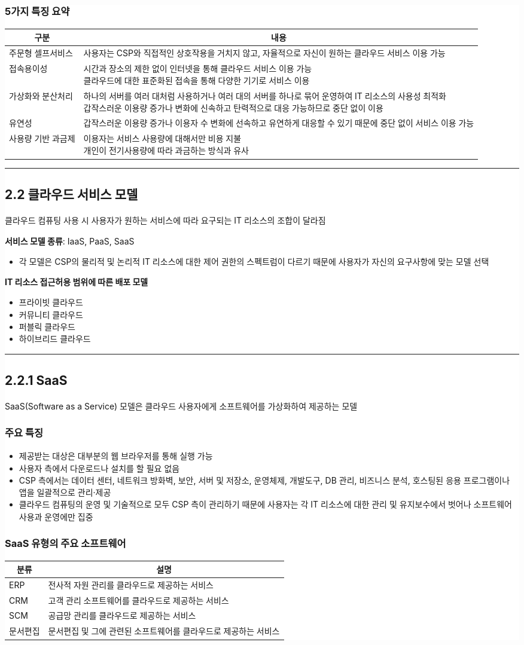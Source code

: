 ### 5가지 특징 요약

| 구분 | 내용 |
|-----|------|
| 주문형 셀프서비스 | 사용자는 CSP와 직접적인 상호작용을 거치지 않고, 자율적으로 자신이 원하는 클라우드 서비스 이용 가능 |
| 접속용이성 | 시간과 장소의 제한 없이 인터넷을 통해 클라우드 서비스 이용 가능<br>클라우드에 대한 표준화된 접속을 통해 다양한 기기로 서비스 이용 |
| 가상화와 분산처리 | 하나의 서버를 여러 대처럼 사용하거나 여러 대의 서버를 하나로 묶어 운영하여 IT 리소스의 사용성 최적화<br>갑작스러운 이용량 증가나 변화에 신속하고 탄력적으로 대응 가능하므로 중단 없이 이용 |
| 유연성 | 갑작스러운 이용량 증가나 이용자 수 변화에 선속하고 유연하게 대응할 수 있기 때문에 중단 없이 서비스 이용 가능 |
| 사용량 기반 과금제 | 이용자는 서비스 사용량에 대해서만 비용 지불<br>개인이 전기사용량에 따라 과금하는 방식과 유사 |

---

## 2.2 클라우드 서비스 모델

클라우드 컴퓨팅 사용 시 사용자가 원하는 서비스에 따라 요구되는 IT 리소스의 조합이 달라짐

**서비스 모델 종류**: IaaS, PaaS, SaaS
- 각 모델은 CSP의 물리적 및 논리적 IT 리소스에 대한 제어 권한의 스펙트럼이 다르기 때문에 사용자가 자신의 요구사항에 맞는 모델 선택

**IT 리소스 접근허용 범위에 따른 배포 모델**
- 프라이빗 클라우드
- 커뮤니티 클라우드
- 퍼블릭 클라우드
- 하이브리드 클라우드

---

## 2.2.1 SaaS

SaaS(Software as a Service) 모델은 클라우드 사용자에게 소프트웨어를 가상화하여 제공하는 모델

### 주요 특징

- 제공받는 대상은 대부분의 웹 브라우저를 통해 실행 가능
- 사용자 측에서 다운로드나 설치를 할 필요 없음
- CSP 측에서는 데이터 센터, 네트워크 방화벽, 보안, 서버 및 저장소, 운영체제, 개발도구, DB 관리, 비즈니스 분석, 호스팅된 응용 프로그램이나 앱을 일괄적으로 관리·제공
- 클라우드 컴퓨팅의 운영 및 기술적으로 모두 CSP 측이 관리하기 때문에 사용자는 각 IT 리소스에 대한 관리 및 유지보수에서 벗어나 소프트웨어 사용과 운영에만 집중

### SaaS 유형의 주요 소프트웨어

| 분류 | 설명 |
|------|------|
| ERP | 전사적 자원 관리를 클라우드로 제공하는 서비스 |
| CRM | 고객 관리 소프트웨어를 클라우드로 제공하는 서비스 |
| SCM | 공급망 관리를 클라우드로 제공하는 서비스 |
| 문서편집 | 문서편집 및 그에 관련된 소프트웨어를 클라우드로 제공하는 서비스 |
